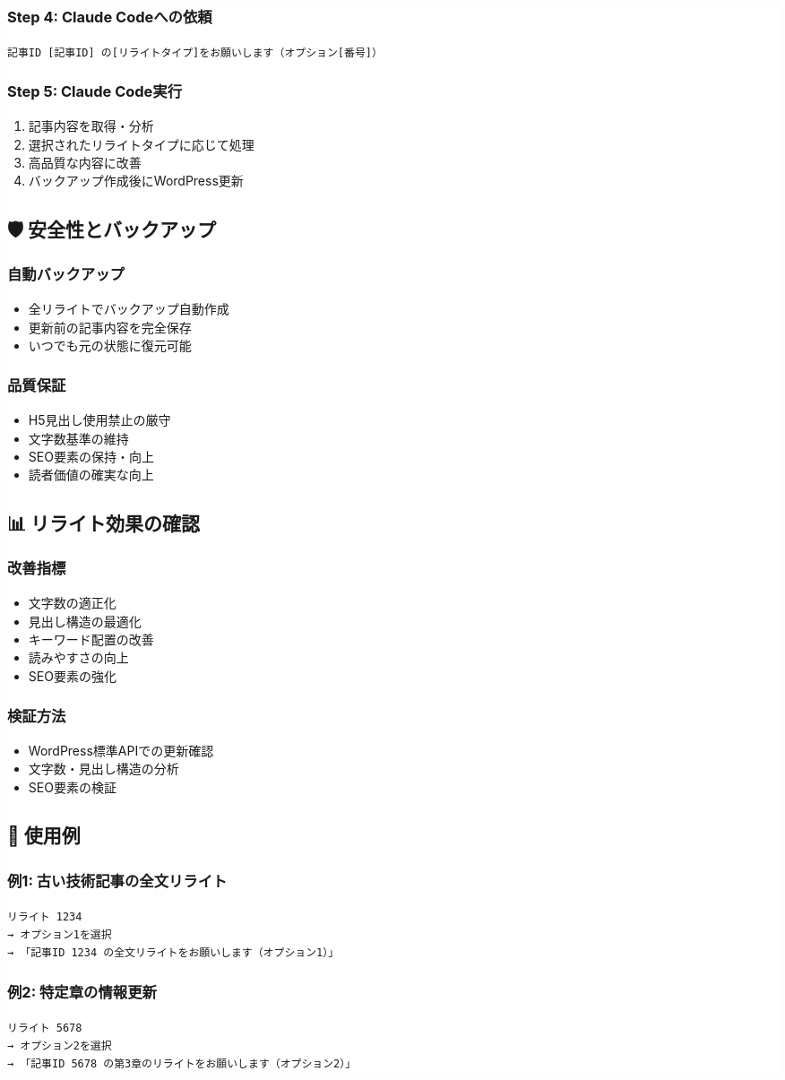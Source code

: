### Step 4: Claude Codeへの依頼
```
記事ID [記事ID] の[リライトタイプ]をお願いします（オプション[番号]）
```

### Step 5: Claude Code実行
1. 記事内容を取得・分析
2. 選択されたリライトタイプに応じて処理
3. 高品質な内容に改善
4. バックアップ作成後にWordPress更新

## 🛡️ 安全性とバックアップ

### 自動バックアップ
- 全リライトでバックアップ自動作成
- 更新前の記事内容を完全保存
- いつでも元の状態に復元可能

### 品質保証
- H5見出し使用禁止の厳守
- 文字数基準の維持
- SEO要素の保持・向上
- 読者価値の確実な向上

## 📊 リライト効果の確認

### 改善指標
- 文字数の適正化
- 見出し構造の最適化
- キーワード配置の改善
- 読みやすさの向上
- SEO要素の強化

### 検証方法
- WordPress標準APIでの更新確認
- 文字数・見出し構造の分析
- SEO要素の検証

## 🎯 使用例

### 例1: 古い技術記事の全文リライト
```
リライト 1234
→ オプション1を選択
→ 「記事ID 1234 の全文リライトをお願いします（オプション1）」
```

### 例2: 特定章の情報更新
```
リライト 5678
→ オプション2を選択
→ 「記事ID 5678 の第3章のリライトをお願いします（オプション2）」
```
